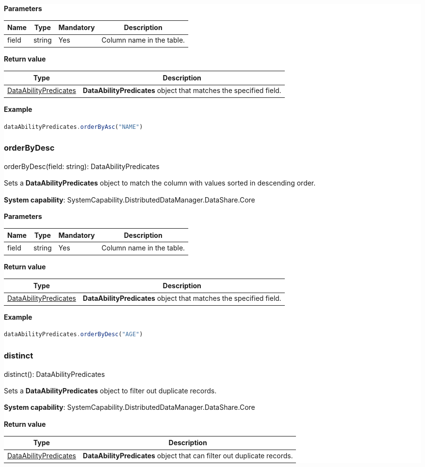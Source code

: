 **Parameters**

| Name| Type| Mandatory| Description|
| -------- | -------- | -------- | -------- |
| field | string | Yes| Column name in the table.|

**Return value**

| Type| Description|
| -------- | -------- |
| [DataAbilityPredicates](#dataabilitypredicates) | **DataAbilityPredicates** object that matches the specified field.|

**Example**

  ```js
  dataAbilityPredicates.orderByAsc("NAME")
  ```

### orderByDesc

orderByDesc(field: string): DataAbilityPredicates

Sets a **DataAbilityPredicates** object to match the column with values sorted in descending order.

**System capability**: SystemCapability.DistributedDataManager.DataShare.Core

**Parameters**

| Name| Type| Mandatory| Description|
| -------- | -------- | -------- | -------- |
| field | string | Yes| Column name in the table.|

**Return value**

| Type| Description|
| -------- | -------- |
| [DataAbilityPredicates](#dataabilitypredicates) | **DataAbilityPredicates** object that matches the specified field.|

**Example**

  ```js
  dataAbilityPredicates.orderByDesc("AGE")
  ```

### distinct

distinct(): DataAbilityPredicates

Sets a **DataAbilityPredicates** object to filter out duplicate records.

**System capability**: SystemCapability.DistributedDataManager.DataShare.Core

**Return value**

| Type| Description|
| -------- | -------- |
| [DataAbilityPredicates](#dataabilitypredicates) | **DataAbilityPredicates** object that can filter out duplicate records.|
